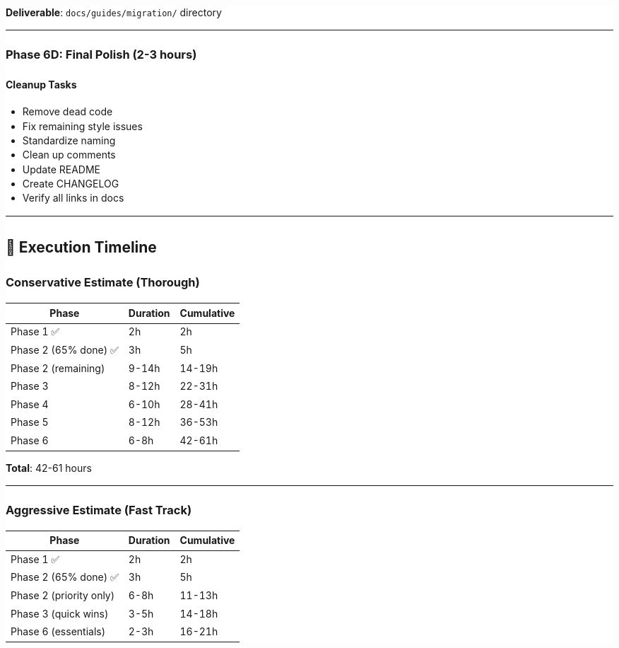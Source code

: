 **Deliverable**: `docs/guides/migration/` directory

---

### Phase 6D: Final Polish (2-3 hours)

#### Cleanup Tasks

- Remove dead code
- Fix remaining style issues
- Standardize naming
- Clean up comments
- Update README
- Create CHANGELOG
- Verify all links in docs

---

## 📅 Execution Timeline

### Conservative Estimate (Thorough)

| Phase                 | Duration | Cumulative |
| --------------------- | -------- | ---------- |
| Phase 1 ✅            | 2h       | 2h         |
| Phase 2 (65% done) ✅ | 3h       | 5h         |
| Phase 2 (remaining)   | 9-14h    | 14-19h     |
| Phase 3               | 8-12h    | 22-31h     |
| Phase 4               | 6-10h    | 28-41h     |
| Phase 5               | 8-12h    | 36-53h     |
| Phase 6               | 6-8h     | 42-61h     |

**Total**: 42-61 hours

---

### Aggressive Estimate (Fast Track)

| Phase                   | Duration | Cumulative |
| ----------------------- | -------- | ---------- |
| Phase 1 ✅              | 2h       | 2h         |
| Phase 2 (65% done) ✅   | 3h       | 5h         |
| Phase 2 (priority only) | 6-8h     | 11-13h     |
| Phase 3 (quick wins)    | 3-5h     | 14-18h     |
| Phase 6 (essentials)    | 2-3h     | 16-21h     |
